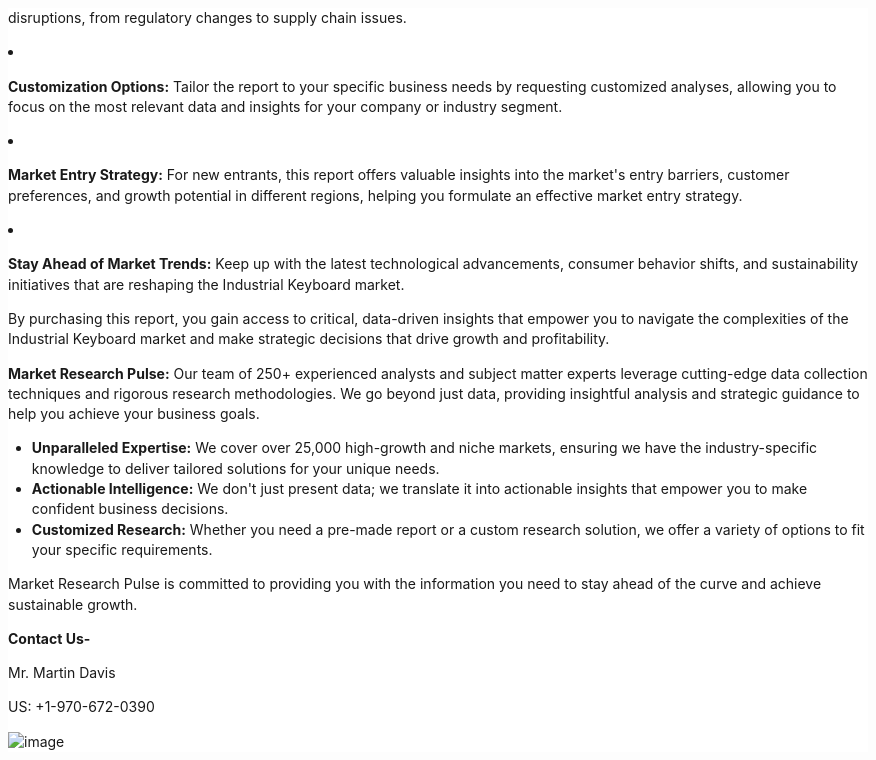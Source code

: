 disruptions, from regulatory changes to supply chain issues.</p></li><li><p><strong>Customization Options:</strong> Tailor the report to your specific business needs by requesting customized analyses, allowing you to focus on the most relevant data and insights for your company or industry segment.</p></li><li><p><strong>Market Entry Strategy:</strong> For new entrants, this report offers valuable insights into the market's entry barriers, customer preferences, and growth potential in different regions, helping you formulate an effective market entry strategy.</p></li><li><p><strong>Stay Ahead of Market Trends:</strong> Keep up with the latest technological advancements, consumer behavior shifts, and sustainability initiatives that are reshaping the Industrial Keyboard market.</p></li></ol><p>By purchasing this report, you gain access to critical, data-driven insights that empower you to navigate the complexities of the Industrial Keyboard market and make strategic decisions that drive growth and profitability.</p><p><strong>Market Research Pulse:</strong>&nbsp;Our team of 250+ experienced analysts and subject matter experts leverage cutting-edge data collection techniques and rigorous research methodologies. We go beyond just data, providing insightful analysis and strategic guidance to help you achieve your business goals.</p><ul><li><strong>Unparalleled Expertise:</strong>&nbsp;We cover over 25,000 high-growth and niche markets, ensuring we have the industry-specific knowledge to deliver tailored solutions for your unique needs.</li><li><strong>Actionable Intelligence:</strong>&nbsp;We don't just present data; we translate it into actionable insights that empower you to make confident business decisions.</li><li><strong>Customized Research:</strong>&nbsp;Whether you need a pre-made report or a custom research solution, we offer a variety of options to fit your specific requirements.</li></ul><p>Market Research Pulse is committed to providing you with the information you need to stay ahead of the curve and achieve sustainable growth.</p><p><strong>Contact Us-</strong></p><p>Mr. Martin Davis</p><p>US: +1-970-672-0390</p>
![image](https://github.com/user-attachments/assets/5df5efd4-48f3-49b4-81e1-d9a98356f9e7)
